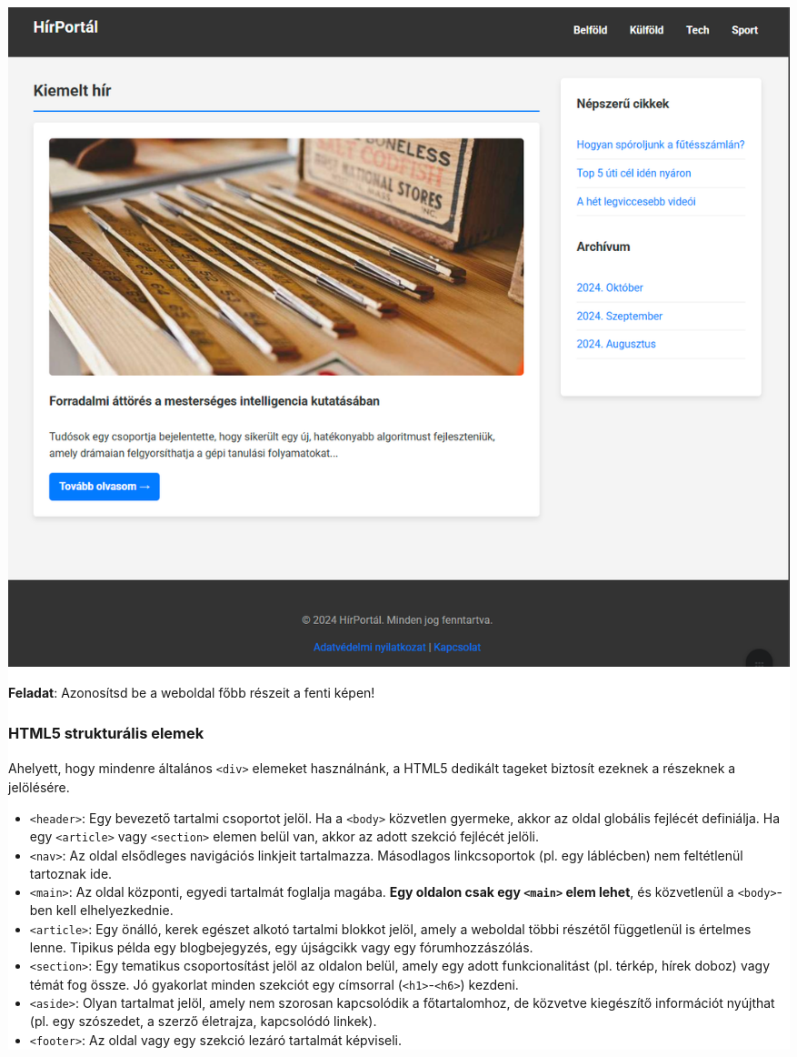 ![website structure](website-structure3.png)

**Feladat**: Azonosítsd be a weboldal főbb részeit a fenti képen!

### HTML5 strukturális elemek

Ahelyett, hogy mindenre általános `<div>` elemeket használnánk, a HTML5 dedikált tageket biztosít ezeknek a részeknek a jelölésére.

* `<header>`: Egy bevezető tartalmi csoportot jelöl. Ha a `<body>` közvetlen gyermeke, akkor az oldal globális fejlécét definiálja. Ha egy `<article>` vagy `<section>` elemen belül van, akkor az adott szekció fejlécét jelöli.
* `<nav>`: Az oldal elsődleges navigációs linkjeit tartalmazza. Másodlagos linkcsoportok (pl. egy láblécben) nem feltétlenül tartoznak ide.
* `<main>`: Az oldal központi, egyedi tartalmát foglalja magába. **Egy oldalon csak egy `<main>` elem lehet**, és közvetlenül a `<body>`-ben kell elhelyezkednie.
* `<article>`: Egy önálló, kerek egészet alkotó tartalmi blokkot jelöl, amely a weboldal többi részétől függetlenül is értelmes lenne. Tipikus példa egy blogbejegyzés, egy újságcikk vagy egy fórumhozzászólás.
* `<section>`: Egy tematikus csoportosítást jelöl az oldalon belül, amely egy adott funkcionalitást (pl. térkép, hírek doboz) vagy témát fog össze. Jó gyakorlat minden szekciót egy címsorral (`<h1>`-`<h6>`) kezdeni.
* `<aside>`: Olyan tartalmat jelöl, amely nem szorosan kapcsolódik a főtartalomhoz, de közvetve kiegészítő információt nyújthat (pl. egy szószedet, a szerző életrajza, kapcsolódó linkek).
* `<footer>`: Az oldal vagy egy szekció lezáró tartalmát képviseli.
